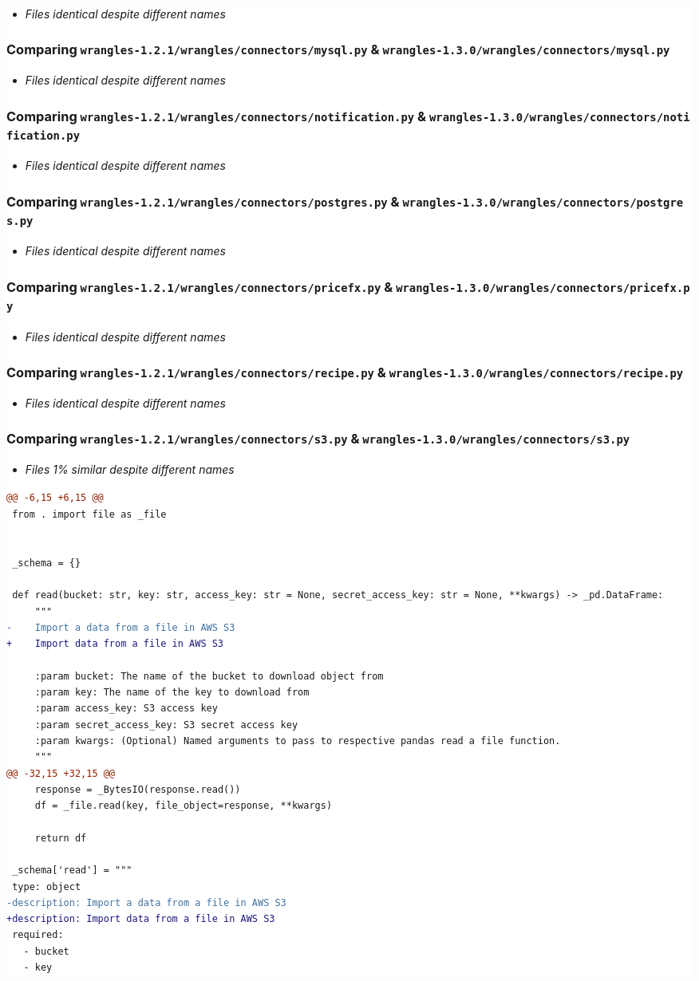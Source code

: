  * *Files identical despite different names*

### Comparing `wrangles-1.2.1/wrangles/connectors/mysql.py` & `wrangles-1.3.0/wrangles/connectors/mysql.py`

 * *Files identical despite different names*

### Comparing `wrangles-1.2.1/wrangles/connectors/notification.py` & `wrangles-1.3.0/wrangles/connectors/notification.py`

 * *Files identical despite different names*

### Comparing `wrangles-1.2.1/wrangles/connectors/postgres.py` & `wrangles-1.3.0/wrangles/connectors/postgres.py`

 * *Files identical despite different names*

### Comparing `wrangles-1.2.1/wrangles/connectors/pricefx.py` & `wrangles-1.3.0/wrangles/connectors/pricefx.py`

 * *Files identical despite different names*

### Comparing `wrangles-1.2.1/wrangles/connectors/recipe.py` & `wrangles-1.3.0/wrangles/connectors/recipe.py`

 * *Files identical despite different names*

### Comparing `wrangles-1.2.1/wrangles/connectors/s3.py` & `wrangles-1.3.0/wrangles/connectors/s3.py`

 * *Files 1% similar despite different names*

```diff
@@ -6,15 +6,15 @@
 from . import file as _file
 
 
 _schema = {}
 
 def read(bucket: str, key: str, access_key: str = None, secret_access_key: str = None, **kwargs) -> _pd.DataFrame:
     """
-    Import a data from a file in AWS S3
+    Import data from a file in AWS S3
     
     :param bucket: The name of the bucket to download object from
     :param key: The name of the key to download from
     :param access_key: S3 access key
     :param secret_access_key: S3 secret access key
     :param kwargs: (Optional) Named arguments to pass to respective pandas read a file function.
     """
@@ -32,15 +32,15 @@
     response = _BytesIO(response.read())
     df = _file.read(key, file_object=response, **kwargs)    
  
     return df
     
 _schema['read'] = """
 type: object
-description: Import a data from a file in AWS S3
+description: Import data from a file in AWS S3
 required:
   - bucket
   - key
```